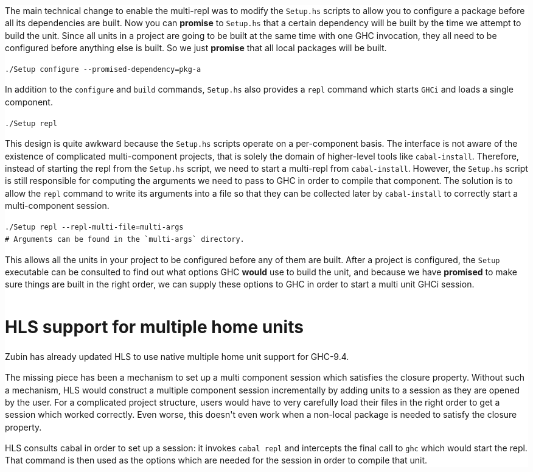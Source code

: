 The main technical change to enable the multi-repl was to modify the `Setup.hs`
scripts to allow you to configure a package before all its dependencies are
built. Now you can **promise** to `Setup.hs`
that a certain dependency will be built by the time we attempt to build the unit. Since
all units in a project are going to be built at the same time with one GHC invocation, they
all need to be configured before anything else is built. So we just **promise** that all local
packages will be built.

```
./Setup configure --promised-dependency=pkg-a
```

In addition to the `configure` and `build` commands, `Setup.hs` also provides a `repl`
command which starts `GHCi` and loads a single component.

```
./Setup repl
```

This design is quite awkward because the `Setup.hs` scripts operate on a per-component basis. The
interface is not aware of the existence of complicated multi-component projects, that is solely the
domain of higher-level tools like `cabal-install`. Therefore, instead of starting the repl from
the `Setup.hs` script, we need to start a multi-repl from `cabal-install`. However, the `Setup.hs`
script is still responsible for computing the arguments we need to pass to GHC in order to compile
that component. The solution is to allow the `repl` command to write its arguments into a file
so that they can be collected later by `cabal-install` to correctly start a multi-component session.

```
./Setup repl --repl-multi-file=multi-args
# Arguments can be found in the `multi-args` directory.
```

This allows all the units in your project to be configured before any of them are built.
After a project is configured, the `Setup` executable can be consulted to find out what
options GHC **would** use to build the unit, and because we have **promised** to
make sure things are built in the right order, we can supply these options to GHC
in order to start a multi unit GHCi session.

# HLS support for multiple home units

Zubin has already updated HLS to use native multiple home unit support for GHC-9.4.

The missing piece has been a mechanism to set up a multi component session which
satisfies the closure property. Without such a mechanism, HLS would construct a multiple component session
incrementally by adding units to a session as they are opened by the user. For a complicated
project structure, users would have to very carefully load their files in the right order to
get a session which worked correctly.
Even worse, this doesn't even work when a non-local package is needed to satisfy the
closure property.

HLS consults cabal in order to set up a session: it invokes `cabal repl`
and intercepts the final call to `ghc` which would start the repl. That command is then
used as the options which are needed for the session in order to compile that unit.
